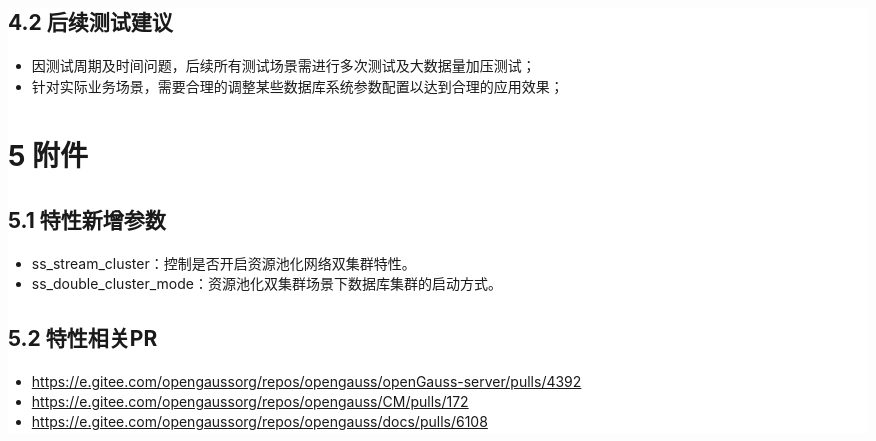 ## 4.2   后续测试建议

* 因测试周期及时间问题，后续所有测试场景需进行多次测试及大数据量加压测试；
* 针对实际业务场景，需要合理的调整某些数据库系统参数配置以达到合理的应用效果；



# 5     附件

## 5.1   特性新增参数

- ss_stream_cluster：控制是否开启资源池化网络双集群特性。
- ss_double_cluster_mode：资源池化双集群场景下数据库集群的启动方式。

## 5.2   特性相关PR

* https://e.gitee.com/opengaussorg/repos/opengauss/openGauss-server/pulls/4392
* https://e.gitee.com/opengaussorg/repos/opengauss/CM/pulls/172
* https://e.gitee.com/opengaussorg/repos/opengauss/docs/pulls/6108

